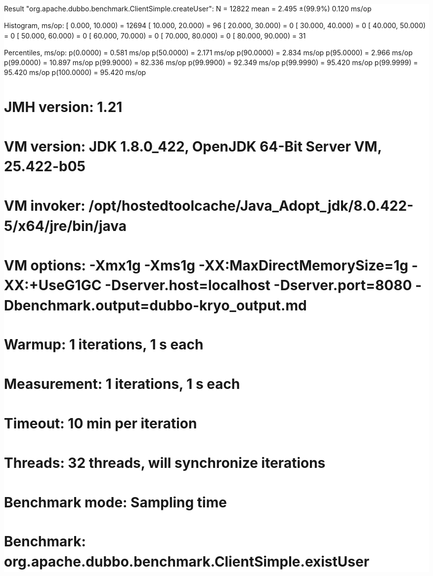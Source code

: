 

Result "org.apache.dubbo.benchmark.ClientSimple.createUser":
  N = 12822
  mean =      2.495 ±(99.9%) 0.120 ms/op

  Histogram, ms/op:
    [  0.000,  10.000) = 12694 
    [ 10.000,  20.000) = 96 
    [ 20.000,  30.000) = 0 
    [ 30.000,  40.000) = 0 
    [ 40.000,  50.000) = 0 
    [ 50.000,  60.000) = 0 
    [ 60.000,  70.000) = 0 
    [ 70.000,  80.000) = 0 
    [ 80.000,  90.000) = 31 

  Percentiles, ms/op:
      p(0.0000) =      0.581 ms/op
     p(50.0000) =      2.171 ms/op
     p(90.0000) =      2.834 ms/op
     p(95.0000) =      2.966 ms/op
     p(99.0000) =     10.897 ms/op
     p(99.9000) =     82.336 ms/op
     p(99.9900) =     92.349 ms/op
     p(99.9990) =     95.420 ms/op
     p(99.9999) =     95.420 ms/op
    p(100.0000) =     95.420 ms/op


# JMH version: 1.21
# VM version: JDK 1.8.0_422, OpenJDK 64-Bit Server VM, 25.422-b05
# VM invoker: /opt/hostedtoolcache/Java_Adopt_jdk/8.0.422-5/x64/jre/bin/java
# VM options: -Xmx1g -Xms1g -XX:MaxDirectMemorySize=1g -XX:+UseG1GC -Dserver.host=localhost -Dserver.port=8080 -Dbenchmark.output=dubbo-kryo_output.md
# Warmup: 1 iterations, 1 s each
# Measurement: 1 iterations, 1 s each
# Timeout: 10 min per iteration
# Threads: 32 threads, will synchronize iterations
# Benchmark mode: Sampling time
# Benchmark: org.apache.dubbo.benchmark.ClientSimple.existUser
